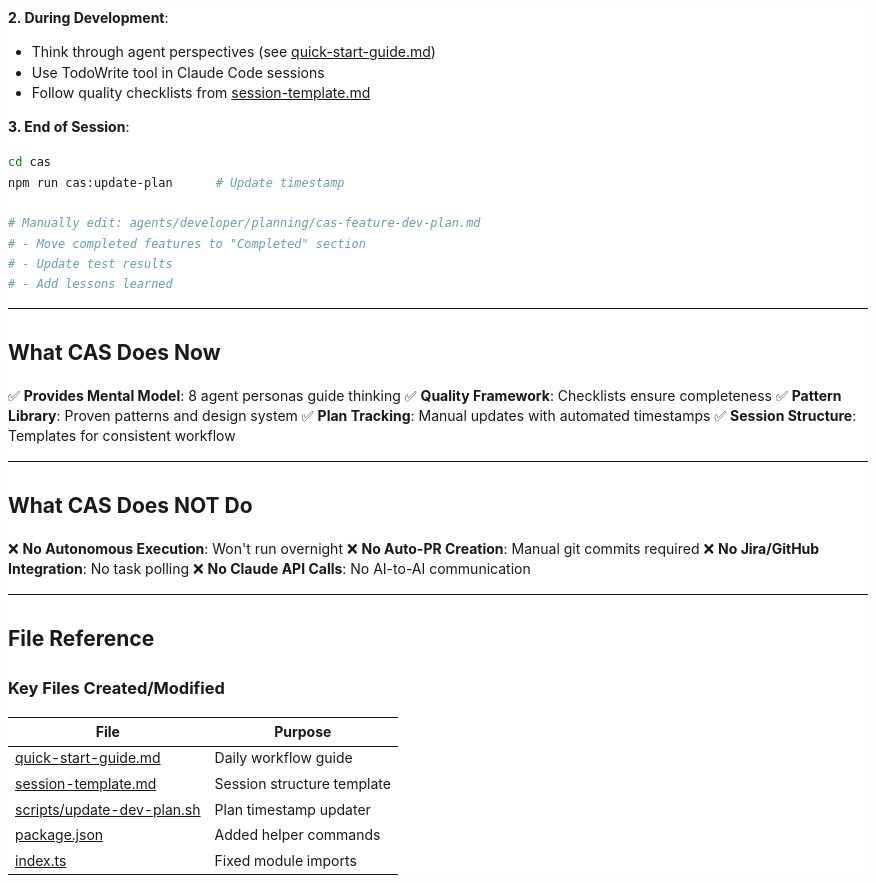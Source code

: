 **2. During Development**:
- Think through agent perspectives (see [quick-start-guide.md](quick-start-guide.md))
- Use TodoWrite tool in Claude Code sessions
- Follow quality checklists from [session-template.md](session-template.md)

**3. End of Session**:
```bash
cd cas
npm run cas:update-plan      # Update timestamp

# Manually edit: agents/developer/planning/cas-feature-dev-plan.md
# - Move completed features to "Completed" section
# - Update test results
# - Add lessons learned
```

---

## What CAS Does Now

✅ **Provides Mental Model**: 8 agent personas guide thinking
✅ **Quality Framework**: Checklists ensure completeness
✅ **Pattern Library**: Proven patterns and design system
✅ **Plan Tracking**: Manual updates with automated timestamps
✅ **Session Structure**: Templates for consistent workflow

---

## What CAS Does NOT Do

❌ **No Autonomous Execution**: Won't run overnight
❌ **No Auto-PR Creation**: Manual git commits required
❌ **No Jira/GitHub Integration**: No task polling
❌ **No Claude API Calls**: No AI-to-AI communication

---

## File Reference

### Key Files Created/Modified

| File | Purpose |
|------|---------|
| [quick-start-guide.md](quick-start-guide.md) | Daily workflow guide |
| [session-template.md](session-template.md) | Session structure template |
| [scripts/update-dev-plan.sh](scripts/update-dev-plan.sh) | Plan timestamp updater |
| [package.json](package.json) | Added helper commands |
| [index.ts](index.ts) | Fixed module imports |
